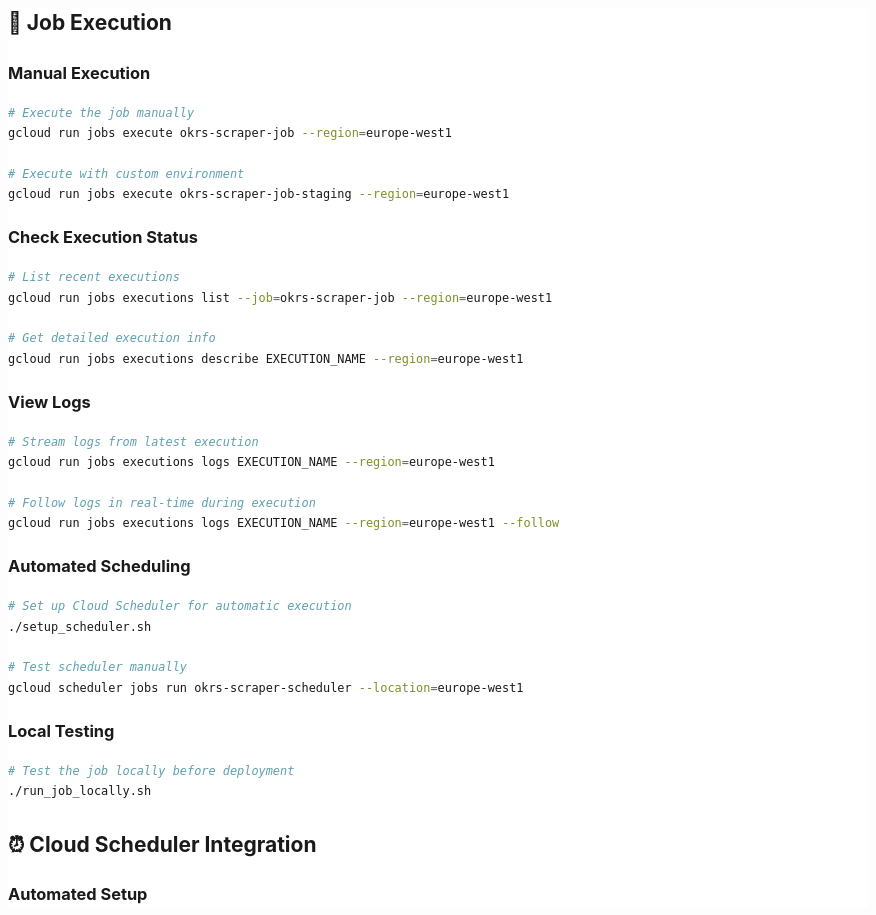 ## 🚀 Job Execution

### Manual Execution

```bash
# Execute the job manually
gcloud run jobs execute okrs-scraper-job --region=europe-west1

# Execute with custom environment
gcloud run jobs execute okrs-scraper-job-staging --region=europe-west1
```

### Check Execution Status

```bash
# List recent executions
gcloud run jobs executions list --job=okrs-scraper-job --region=europe-west1

# Get detailed execution info
gcloud run jobs executions describe EXECUTION_NAME --region=europe-west1
```

### View Logs

```bash
# Stream logs from latest execution
gcloud run jobs executions logs EXECUTION_NAME --region=europe-west1

# Follow logs in real-time during execution
gcloud run jobs executions logs EXECUTION_NAME --region=europe-west1 --follow
```

### Automated Scheduling

```bash
# Set up Cloud Scheduler for automatic execution
./setup_scheduler.sh

# Test scheduler manually
gcloud scheduler jobs run okrs-scraper-scheduler --location=europe-west1
```

### Local Testing

```bash
# Test the job locally before deployment
./run_job_locally.sh
```

## ⏰ Cloud Scheduler Integration

### Automated Setup
